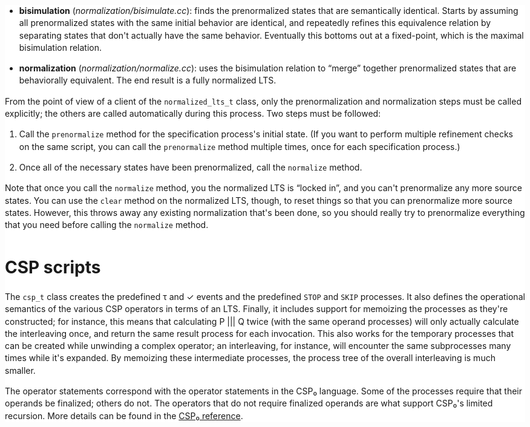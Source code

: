   * **bisimulation** (_normalization/bisimulate.cc_): finds the
    prenormalized states that are semantically identical.  Starts by
    assuming all prenormalized states with the same initial behavior
    are identical, and repeatedly refines this equivalence relation by
    separating states that don't actually have the same behavior.
    Eventually this bottoms out at a fixed-point, which is the maximal
    bisimulation relation.

  * **normalization** (_normalization/normalize.cc_): uses the
    bisimulation relation to “merge” together prenormalized states
    that are behaviorally equivalent.  The end result is a fully
    normalized LTS.

From the point of view of a client of the `normalized_lts_t` class,
only the prenormalization and normalization steps must be called
explicitly; the others are called automatically during this process.
Two steps must be followed:

  1. Call the `prenormalize` method for the specification process's
     initial state.  (If you want to perform multiple refinement
     checks on the same script, you can call the `prenormalize` method
     multiple times, once for each specification process.)

  2. Once all of the necessary states have been prenormalized, call
     the `normalize` method.

Note that once you call the `normalize` method, you the normalized LTS
is “locked in”, and you can't prenormalize any more source states.
You can use the `clear` method on the normalized LTS, though, to reset
things so that you can prenormalize more source states.  However, this
throws away any existing normalization that's been done, so you should
really try to prenormalize everything that you need before calling the
`normalize` method.


# CSP scripts

The `csp_t` class creates the predefined τ and ✓ events and the
predefined `STOP` and `SKIP` processes.  It also defines the
operational semantics of the various CSP operators in terms of an LTS.
Finally, it includes support for memoizing the processes as they're
constructed; for instance, this means that calculating P ||| Q twice
(with the same operand processes) will only actually calculate the
interleaving once, and return the same result process for each
invocation.  This also works for the temporary processes that can be
created while unwinding a complex operator; an interleaving, for
instance, will encounter the same subprocesses many times while it's
expanded.  By memoizing these intermediate processes, the process tree
of the overall interleaving is much smaller.

The operator statements correspond with the operator statements in the
CSP₀ language.  Some of the processes require that their operands be
finalized; others do not.  The operators that do not require finalized
operands are what support CSP₀'s limited recursion.  More details can
be found in the [CSP₀ reference](csp0.html).
